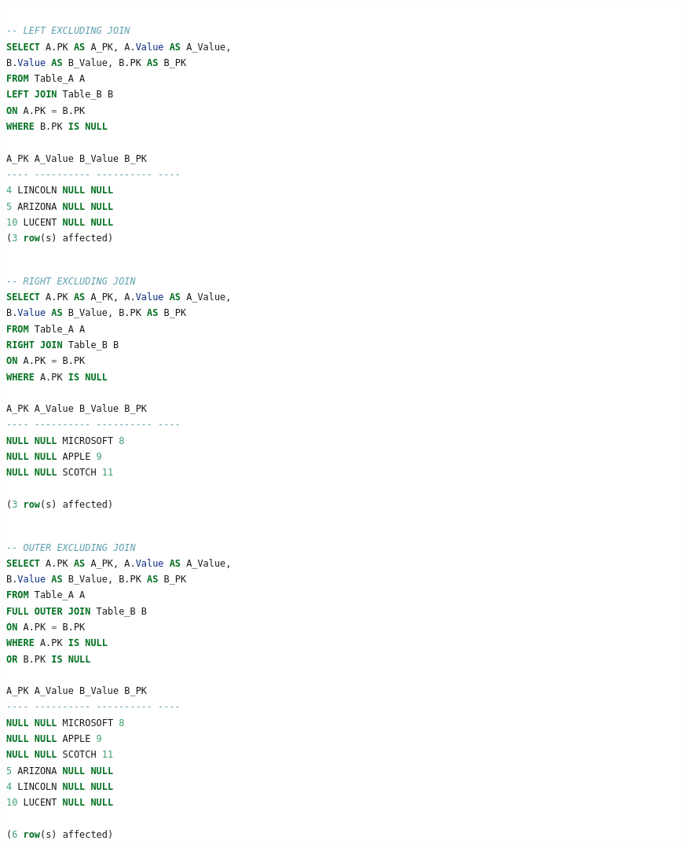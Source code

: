 ```sql

-- LEFT EXCLUDING JOIN
SELECT A.PK AS A_PK, A.Value AS A_Value,
B.Value AS B_Value, B.PK AS B_PK
FROM Table_A A
LEFT JOIN Table_B B
ON A.PK = B.PK
WHERE B.PK IS NULL

A_PK A_Value B_Value B_PK
---- ---------- ---------- ----
4 LINCOLN NULL NULL
5 ARIZONA NULL NULL
10 LUCENT NULL NULL
(3 row(s) affected)

```
 
```sql

-- RIGHT EXCLUDING JOIN
SELECT A.PK AS A_PK, A.Value AS A_Value,
B.Value AS B_Value, B.PK AS B_PK
FROM Table_A A
RIGHT JOIN Table_B B
ON A.PK = B.PK
WHERE A.PK IS NULL

A_PK A_Value B_Value B_PK
---- ---------- ---------- ----
NULL NULL MICROSOFT 8
NULL NULL APPLE 9
NULL NULL SCOTCH 11

(3 row(s) affected)

```
 
```sql

-- OUTER EXCLUDING JOIN
SELECT A.PK AS A_PK, A.Value AS A_Value,
B.Value AS B_Value, B.PK AS B_PK
FROM Table_A A
FULL OUTER JOIN Table_B B
ON A.PK = B.PK
WHERE A.PK IS NULL
OR B.PK IS NULL

A_PK A_Value B_Value B_PK
---- ---------- ---------- ----
NULL NULL MICROSOFT 8
NULL NULL APPLE 9
NULL NULL SCOTCH 11
5 ARIZONA NULL NULL
4 LINCOLN NULL NULL
10 LUCENT NULL NULL

(6 row(s) affected)

```
 